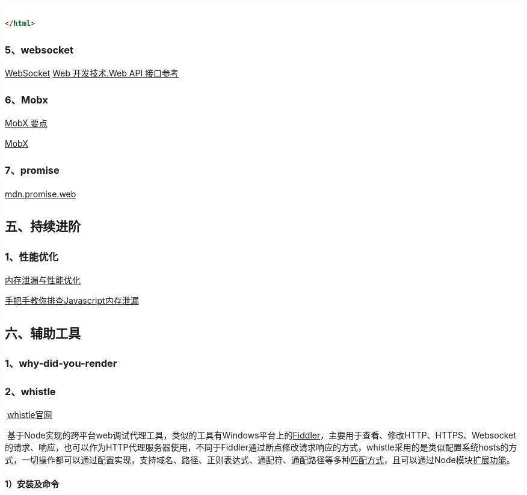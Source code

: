   ```html
  
  </html>
  ```

  

### 5、websocket

[WebSocket](https://zhuanlan.zhihu.com/p/408291927)
[Web 开发技术.Web API 接口参考](https://developer.mozilla.org/zh-CN/docs/Web/API/WebSocket/close_event)



### 6、Mobx

[ MobX 要点](https://cn.mobx.js.org/intro/overview.html)

[MobX](https://zh.mobx.js.org/)



### 7、promise

[mdn.promise.web](https://developer.mozilla.org/zh-CN/docs/Web/JavaScript/Reference/Global_Objects/Promise/all#%E8%AF%AD%E6%B3%95)



## 五、持续进阶

### 1、性能优化

[内存泄漏与性能优化](https://weapp.eteams.cn/ecode/playground/doc/share/view/974728641567170568#常见的mobx性能优化点)

[手把手教你排查Javascript内存泄漏](https://zhuanlan.zhihu.com/p/322356761)





## 六、辅助工具

### 1、why-did-you-render



### 2、whistle

​	[whistle官网](https://wproxy.org/whistle/)

​	基于Node实现的跨平台web调试代理工具，类似的工具有Windows平台上的[Fiddler](http://www.telerik.com/fiddler/)，主要用于查看、修改HTTP、HTTPS、Websocket的请求、响应，也可以作为HTTP代理服务器使用，不同于Fiddler通过断点修改请求响应的方式，whistle采用的是类似配置系统hosts的方式，一切操作都可以通过配置实现，支持域名、路径、正则表达式、通配符、通配路径等多种[匹配方式](https://wproxy.org/whistle/pattern.html)，且可以通过Node模块[扩展功能](https://wproxy.org/whistle/plugins.html)。

#### 1）安装及命令
